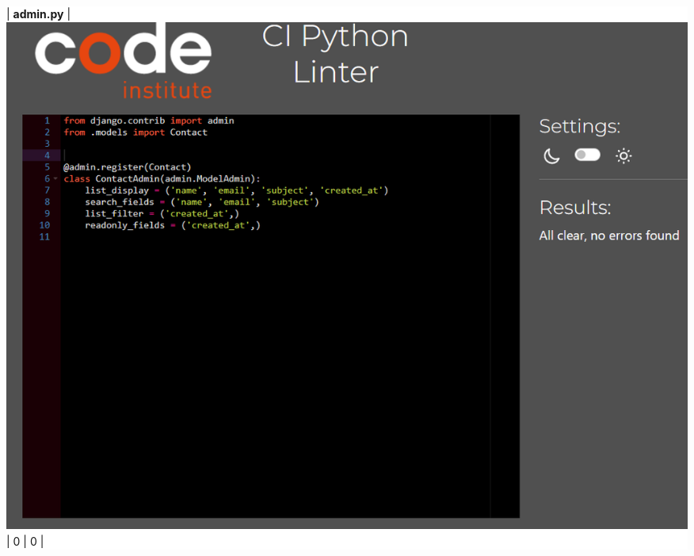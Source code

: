 | **admin.py**               | ![Admin](doc/images/lintertesting/contactus/admin.png)    | 0      | 0        |